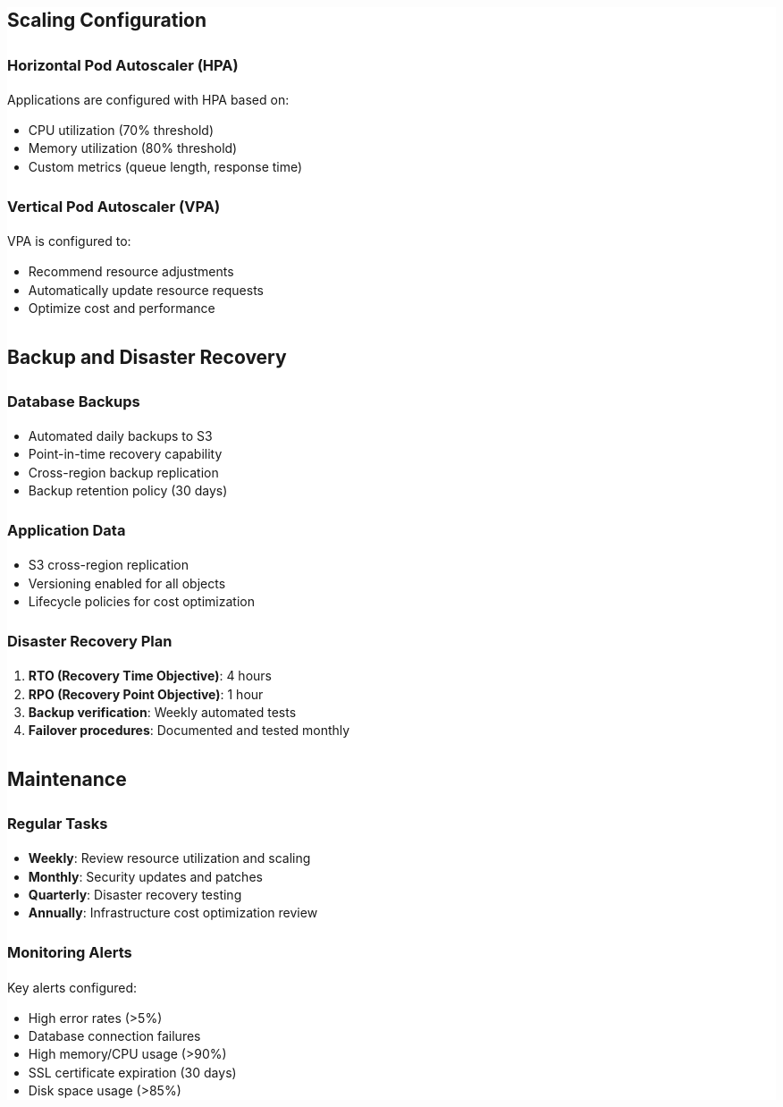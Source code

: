 ## Scaling Configuration

### Horizontal Pod Autoscaler (HPA)

Applications are configured with HPA based on:
- CPU utilization (70% threshold)
- Memory utilization (80% threshold)
- Custom metrics (queue length, response time)

### Vertical Pod Autoscaler (VPA)

VPA is configured to:
- Recommend resource adjustments
- Automatically update resource requests
- Optimize cost and performance

## Backup and Disaster Recovery

### Database Backups

- Automated daily backups to S3
- Point-in-time recovery capability
- Cross-region backup replication
- Backup retention policy (30 days)

### Application Data

- S3 cross-region replication
- Versioning enabled for all objects
- Lifecycle policies for cost optimization

### Disaster Recovery Plan

1. **RTO (Recovery Time Objective)**: 4 hours
2. **RPO (Recovery Point Objective)**: 1 hour
3. **Backup verification**: Weekly automated tests
4. **Failover procedures**: Documented and tested monthly

## Maintenance

### Regular Tasks

- **Weekly**: Review resource utilization and scaling
- **Monthly**: Security updates and patches
- **Quarterly**: Disaster recovery testing
- **Annually**: Infrastructure cost optimization review

### Monitoring Alerts

Key alerts configured:
- High error rates (>5%)
- Database connection failures
- High memory/CPU usage (>90%)
- SSL certificate expiration (30 days)
- Disk space usage (>85%)
